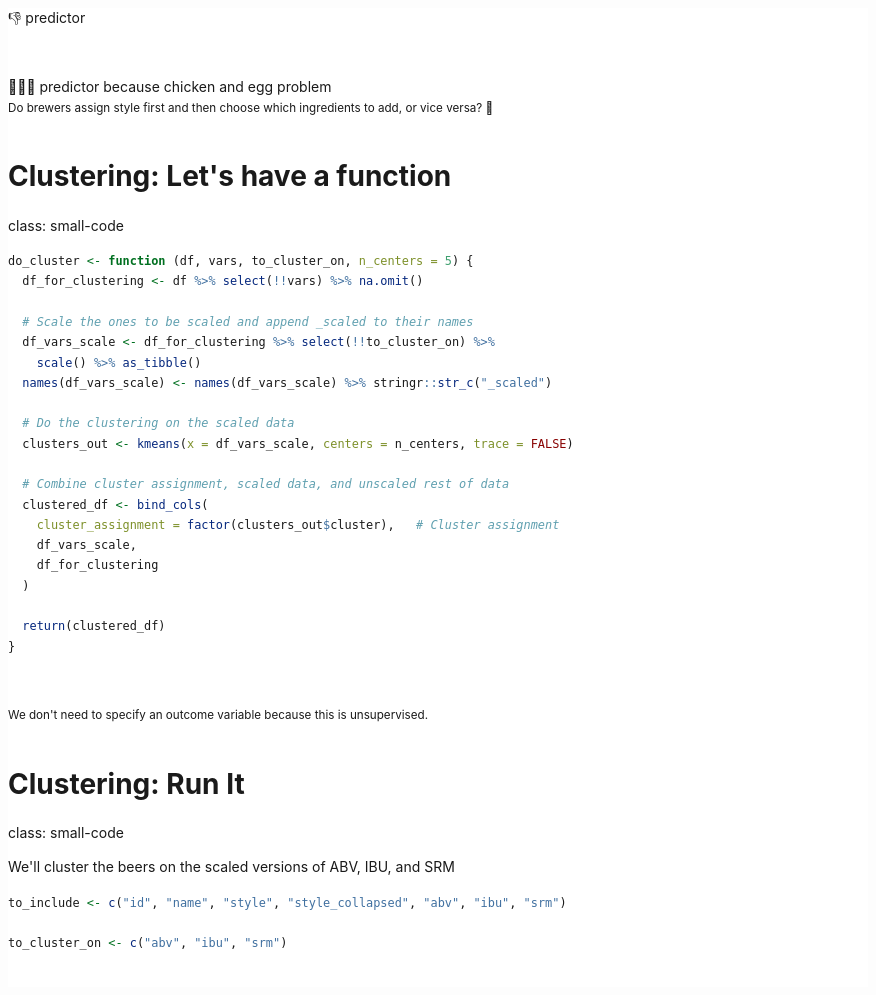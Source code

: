 👎   predictor  

<br> 

🤷🏼‍♀️  predictor because chicken and egg problem  
    <small> Do brewers assign style first and then choose which ingredients to add, or vice versa? 🐣 </small>


Clustering: Let's have a function
========================================================
class: small-code





```r
do_cluster <- function (df, vars, to_cluster_on, n_centers = 5) {
  df_for_clustering <- df %>% select(!!vars) %>% na.omit()

  # Scale the ones to be scaled and append _scaled to their names
  df_vars_scale <- df_for_clustering %>% select(!!to_cluster_on) %>%
    scale() %>% as_tibble()
  names(df_vars_scale) <- names(df_vars_scale) %>% stringr::str_c("_scaled")

  # Do the clustering on the scaled data
  clusters_out <- kmeans(x = df_vars_scale, centers = n_centers, trace = FALSE)

  # Combine cluster assignment, scaled data, and unscaled rest of data
  clustered_df <- bind_cols(
    cluster_assignment = factor(clusters_out$cluster),   # Cluster assignment
    df_vars_scale,
    df_for_clustering
  )

  return(clustered_df)
}
```

<br>

<small> We don't need to specify an outcome variable because this is unsupervised. </small>


Clustering: Run It
========================================================
class: small-code

We'll cluster the beers on the scaled versions of ABV, IBU, and SRM 


```r
to_include <- c("id", "name", "style", "style_collapsed", "abv", "ibu", "srm")

to_cluster_on <- c("abv", "ibu", "srm")
```

<br>
